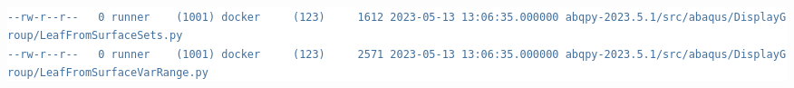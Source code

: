 ```diff
--rw-r--r--   0 runner    (1001) docker     (123)     1612 2023-05-13 13:06:35.000000 abqpy-2023.5.1/src/abaqus/DisplayGroup/LeafFromSurfaceSets.py
--rw-r--r--   0 runner    (1001) docker     (123)     2571 2023-05-13 13:06:35.000000 abqpy-2023.5.1/src/abaqus/DisplayGroup/LeafFromSurfaceVarRange.py
